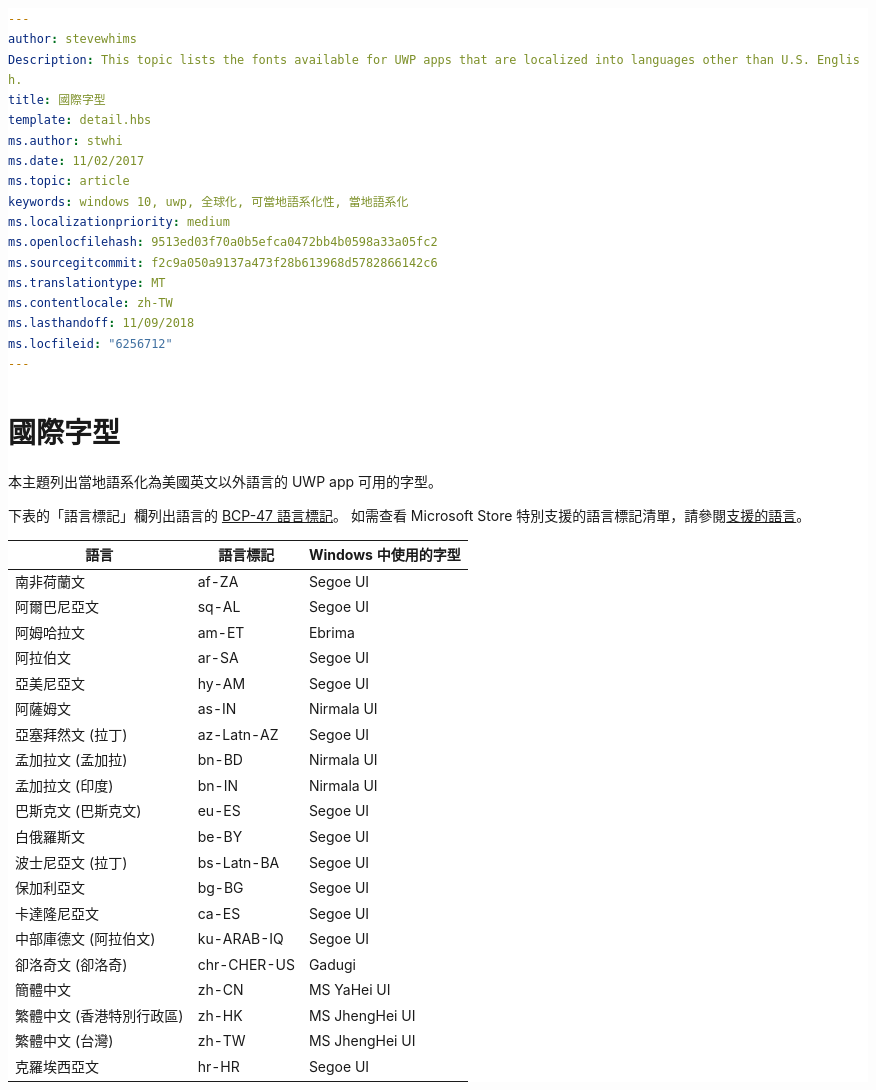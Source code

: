 ```yaml
---
author: stevewhims
Description: This topic lists the fonts available for UWP apps that are localized into languages other than U.S. English.
title: 國際字型
template: detail.hbs
ms.author: stwhi
ms.date: 11/02/2017
ms.topic: article
keywords: windows 10, uwp, 全球化, 可當地語系化性, 當地語系化
ms.localizationpriority: medium
ms.openlocfilehash: 9513ed03f70a0b5efca0472bb4b0598a33a05fc2
ms.sourcegitcommit: f2c9a050a9137a473f28b613968d5782866142c6
ms.translationtype: MT
ms.contentlocale: zh-TW
ms.lasthandoff: 11/09/2018
ms.locfileid: "6256712"
---
```

# <a name="international-fonts"></a>國際字型

本主題列出當地語系化為美國英文以外語言的 UWP app 可用的字型。

下表的「語言標記」欄列出語言的 [BCP-47 語言標記](http://go.microsoft.com/fwlink/p/?linkid=227302)。 如需查看 Microsoft Store 特別支援的語言標記清單，請參閱[支援的語言](../../publish/supported-languages.md)。

| 語言 | 語言標記 | Windows 中使用的字型 |
| --------- | ----------- | -------------------- |
| 南非荷蘭文 | af-ZA | Segoe UI |
| 阿爾巴尼亞文 | sq-AL | Segoe UI |
| 阿姆哈拉文 | am-ET | Ebrima |
| 阿拉伯文 | ar-SA | Segoe UI |
| 亞美尼亞文 | hy-AM | Segoe UI |
| 阿薩姆文 | as-IN | Nirmala UI |
| 亞塞拜然文 (拉丁) | az-Latn-AZ | Segoe UI |
| 孟加拉文 (孟加拉) | bn-BD | Nirmala UI |
| 孟加拉文 (印度) | bn-IN | Nirmala UI |
| 巴斯克文 (巴斯克文) | eu-ES | Segoe UI |
| 白俄羅斯文 | be-BY | Segoe UI |
| 波士尼亞文 (拉丁) | bs-Latn-BA | Segoe UI |
| 保加利亞文 | bg-BG | Segoe UI |
| 卡達隆尼亞文 | ca-ES | Segoe UI |
| 中部庫德文 (阿拉伯文) | ku-ARAB-IQ | Segoe UI |
| 卻洛奇文 (卻洛奇) | chr-CHER-US | Gadugi |
| 簡體中文 | zh-CN | MS YaHei UI |
| 繁體中文 (香港特別行政區) | zh-HK | MS JhengHei UI |
| 繁體中文 (台灣) | zh-TW | MS JhengHei UI |
| 克羅埃西亞文 | hr-HR | Segoe UI |